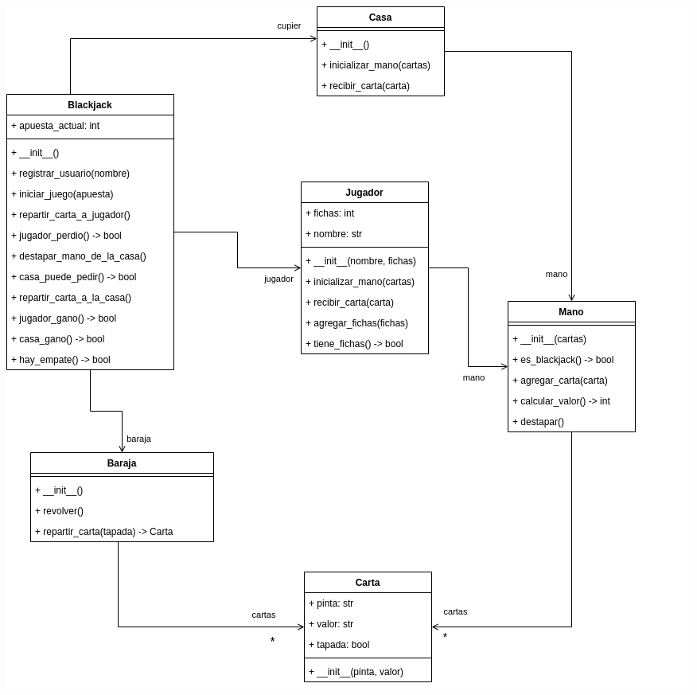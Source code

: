 ![La versión inicial del modelo del diseño de la solución](assets/images/modelo_2.png "Versión inicial del diseño de la solución")
